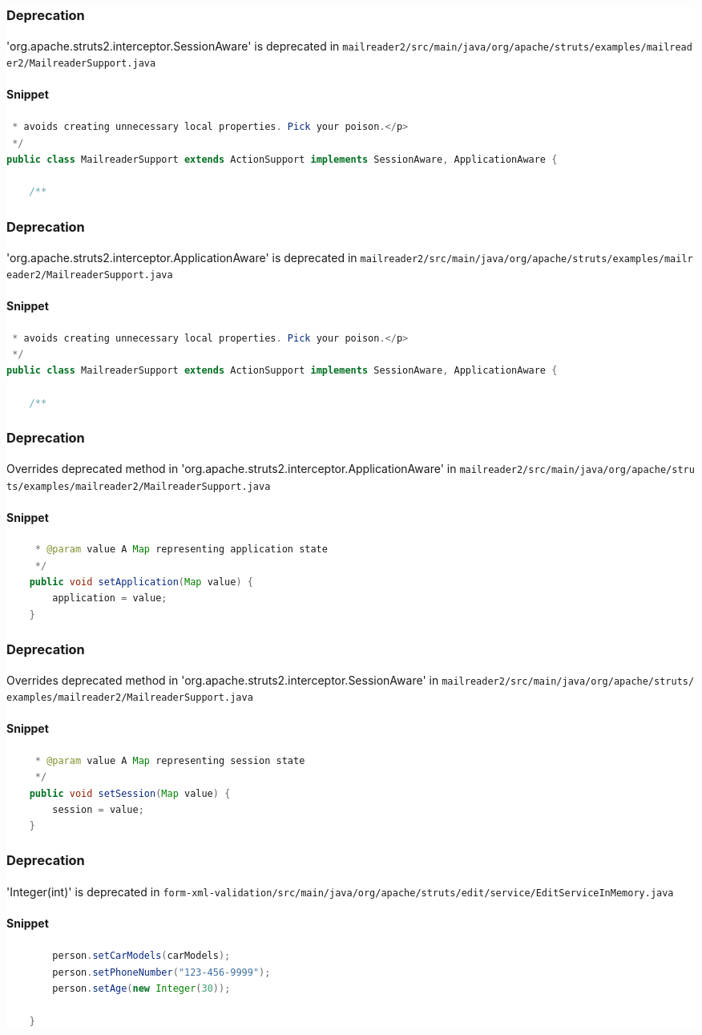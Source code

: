 ### Deprecation
'org.apache.struts2.interceptor.SessionAware' is deprecated
in `mailreader2/src/main/java/org/apache/struts/examples/mailreader2/MailreaderSupport.java`
#### Snippet
```java
 * avoids creating unnecessary local properties. Pick your poison.</p>
 */
public class MailreaderSupport extends ActionSupport implements SessionAware, ApplicationAware {

    /**
```

### Deprecation
'org.apache.struts2.interceptor.ApplicationAware' is deprecated
in `mailreader2/src/main/java/org/apache/struts/examples/mailreader2/MailreaderSupport.java`
#### Snippet
```java
 * avoids creating unnecessary local properties. Pick your poison.</p>
 */
public class MailreaderSupport extends ActionSupport implements SessionAware, ApplicationAware {

    /**
```

### Deprecation
Overrides deprecated method in 'org.apache.struts2.interceptor.ApplicationAware'
in `mailreader2/src/main/java/org/apache/struts/examples/mailreader2/MailreaderSupport.java`
#### Snippet
```java
     * @param value A Map representing application state
     */
    public void setApplication(Map value) {
        application = value;
    }
```

### Deprecation
Overrides deprecated method in 'org.apache.struts2.interceptor.SessionAware'
in `mailreader2/src/main/java/org/apache/struts/examples/mailreader2/MailreaderSupport.java`
#### Snippet
```java
     * @param value A Map representing session state
     */
    public void setSession(Map value) {
        session = value;
    }
```

### Deprecation
'Integer(int)' is deprecated
in `form-xml-validation/src/main/java/org/apache/struts/edit/service/EditServiceInMemory.java`
#### Snippet
```java
        person.setCarModels(carModels);
        person.setPhoneNumber("123-456-9999");
        person.setAge(new Integer(30));

    }
```

